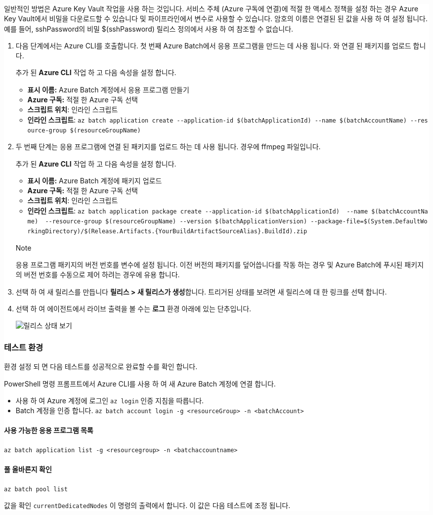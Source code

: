 일반적인 방법은 Azure Key Vault 작업을 사용 하는 것입니다. 서비스 주체 (Azure 구독에 연결)에 적절 한 액세스 정책을 설정 하는 경우 Azure Key Vault에서 비밀을 다운로드할 수 있습니다 및 파이프라인에서 변수로 사용할 수 있습니다. 암호의 이름은 연결된 된 값을 사용 하 여 설정 됩니다. 예를 들어, sshPassword의 비밀 $(sshPassword) 릴리스 정의에서 사용 하 여 참조할 수 없습니다.

1. 다음 단계에서는 Azure CLI를 호출합니다. 첫 번째 Azure Batch에서 응용 프로그램을 만드는 데 사용 됩니다. 와 연결 된 패키지를 업로드 합니다.

    추가 된 **Azure CLI** 작업 하 고 다음 속성을 설정 합니다.
    * **표시 이름:** Azure Batch 계정에서 응용 프로그램 만들기
    * **Azure 구독:** 적절 한 Azure 구독 선택
    * **스크립트 위치**: 인라인 스크립트
    * **인라인 스크립트**: ```az batch application create --application-id $(batchApplicationId) --name $(batchAccountName) --resource-group $(resourceGroupName)```

1. 두 번째 단계는 응용 프로그램에 연결 된 패키지를 업로드 하는 데 사용 됩니다. 경우에 ffmpeg 파일입니다.

    추가 된 **Azure CLI** 작업 하 고 다음 속성을 설정 합니다.
    * **표시 이름:** Azure Batch 계정에 패키지 업로드
    * **Azure 구독:** 적절 한 Azure 구독 선택
    * **스크립트 위치**: 인라인 스크립트
    * **인라인 스크립트**: ```az batch application package create --application-id $(batchApplicationId)  --name $(batchAccountName)  --resource-group $(resourceGroupName) --version $(batchApplicationVersion) --package-file=$(System.DefaultWorkingDirectory)/$(Release.Artifacts.{YourBuildArtifactSourceAlias}.BuildId).zip```

    > [!NOTE]
    > 응용 프로그램 패키지의 버전 번호를 변수에 설정 됩니다. 이전 버전의 패키지를 덮어씁니다를 작동 하는 경우 및 Azure Batch에 푸시된 패키지의 버전 번호를 수동으로 제어 하려는 경우에 유용 합니다.

1. 선택 하 여 새 릴리스를 만듭니다 **릴리스 > 새 릴리스가 생성**합니다. 트리거된 상태를 보려면 새 릴리스에 대 한 링크를 선택 합니다.

1. 선택 하 여 에이전트에서 라이브 출력을 볼 수는 **로그** 환경 아래에 있는 단추입니다.

    ![릴리스 상태 보기](media/batch-ci-cd/Release-5.jpg)

### <a name="testing-the-environment"></a>테스트 환경

환경 설정 되 면 다음 테스트를 성공적으로 완료할 수를 확인 합니다.

PowerShell 명령 프롬프트에서 Azure CLI를 사용 하 여 새 Azure Batch 계정에 연결 합니다.

* 사용 하 여 Azure 계정에 로그인 `az login` 인증 지침을 따릅니다.
* Batch 계정을 인증 합니다. `az batch account login -g <resourceGroup> -n <batchAccount>`

#### <a name="list-the-available-applications"></a>사용 가능한 응용 프로그램 목록

```azurecli
az batch application list -g <resourcegroup> -n <batchaccountname>
```

#### <a name="check-the-pool-is-valid"></a>풀 올바른지 확인

```azurecli
az batch pool list
```

값을 확인 `currentDedicatedNodes` 이 명령의 출력에서 합니다. 이 값은 다음 테스트에 조정 됩니다.
